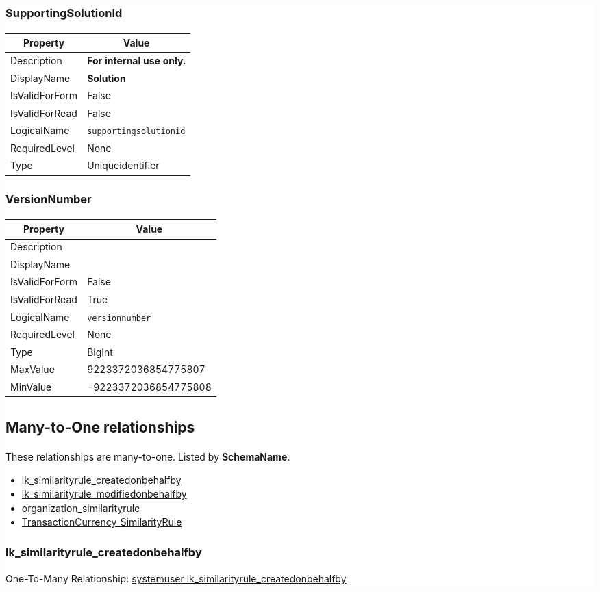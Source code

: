 ### <a name="BKMK_SupportingSolutionId"></a> SupportingSolutionId

|Property|Value|
|---|---|
|Description|**For internal use only.**|
|DisplayName|**Solution**|
|IsValidForForm|False|
|IsValidForRead|False|
|LogicalName|`supportingsolutionid`|
|RequiredLevel|None|
|Type|Uniqueidentifier|

### <a name="BKMK_VersionNumber"></a> VersionNumber

|Property|Value|
|---|---|
|Description||
|DisplayName||
|IsValidForForm|False|
|IsValidForRead|True|
|LogicalName|`versionnumber`|
|RequiredLevel|None|
|Type|BigInt|
|MaxValue|9223372036854775807|
|MinValue|-9223372036854775808|

## Many-to-One relationships

These relationships are many-to-one. Listed by **SchemaName**.

- [lk_similarityrule_createdonbehalfby](#BKMK_lk_similarityrule_createdonbehalfby)
- [lk_similarityrule_modifiedonbehalfby](#BKMK_lk_similarityrule_modifiedonbehalfby)
- [organization_similarityrule](#BKMK_organization_similarityrule)
- [TransactionCurrency_SimilarityRule](#BKMK_TransactionCurrency_SimilarityRule)

### <a name="BKMK_lk_similarityrule_createdonbehalfby"></a> lk_similarityrule_createdonbehalfby

One-To-Many Relationship: [systemuser lk_similarityrule_createdonbehalfby](systemuser.md#BKMK_lk_similarityrule_createdonbehalfby)
